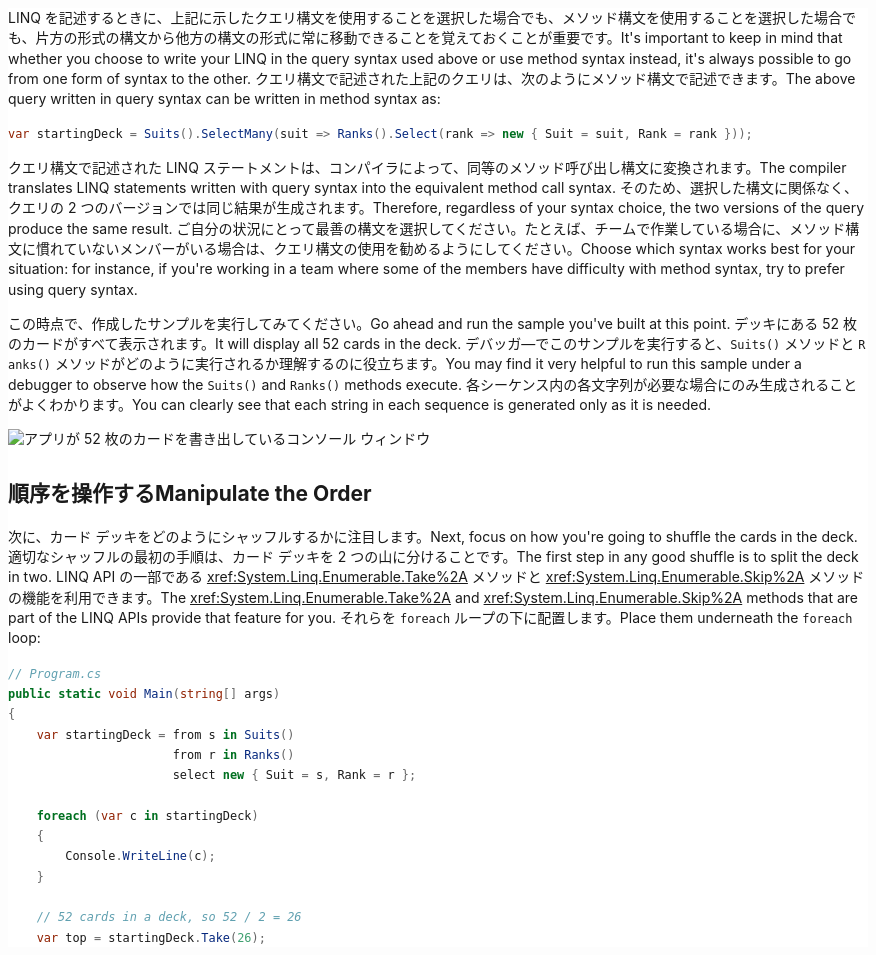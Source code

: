 <span data-ttu-id="149de-156">LINQ を記述するときに、上記に示したクエリ構文を使用することを選択した場合でも、メソッド構文を使用することを選択した場合でも、片方の形式の構文から他方の構文の形式に常に移動できることを覚えておくことが重要です。</span><span class="sxs-lookup"><span data-stu-id="149de-156">It's important to keep in mind that whether you choose to write your LINQ in the query syntax used above or use method syntax instead, it's always possible to go from one form of syntax to the other.</span></span> <span data-ttu-id="149de-157">クエリ構文で記述された上記のクエリは、次のようにメソッド構文で記述できます。</span><span class="sxs-lookup"><span data-stu-id="149de-157">The above query written in query syntax can be written in method syntax as:</span></span>

```csharp
var startingDeck = Suits().SelectMany(suit => Ranks().Select(rank => new { Suit = suit, Rank = rank }));
```

<span data-ttu-id="149de-158">クエリ構文で記述された LINQ ステートメントは、コンパイラによって、同等のメソッド呼び出し構文に変換されます。</span><span class="sxs-lookup"><span data-stu-id="149de-158">The compiler translates LINQ statements written with query syntax into the equivalent method call syntax.</span></span> <span data-ttu-id="149de-159">そのため、選択した構文に関係なく、クエリの 2 つのバージョンでは同じ結果が生成されます。</span><span class="sxs-lookup"><span data-stu-id="149de-159">Therefore, regardless of your syntax choice, the two versions of the query produce the same result.</span></span> <span data-ttu-id="149de-160">ご自分の状況にとって最善の構文を選択してください。たとえば、チームで作業している場合に、メソッド構文に慣れていないメンバーがいる場合は、クエリ構文の使用を勧めるようにしてください。</span><span class="sxs-lookup"><span data-stu-id="149de-160">Choose which syntax works best for your situation: for instance, if you're working in a team where some of the members have difficulty with method syntax, try to prefer using query syntax.</span></span>

<span data-ttu-id="149de-161">この時点で、作成したサンプルを実行してみてください。</span><span class="sxs-lookup"><span data-stu-id="149de-161">Go ahead and run the sample you've built at this point.</span></span> <span data-ttu-id="149de-162">デッキにある 52 枚のカードがすべて表示されます。</span><span class="sxs-lookup"><span data-stu-id="149de-162">It will display all 52 cards in the deck.</span></span> <span data-ttu-id="149de-163">デバッガ―でこのサンプルを実行すると、`Suits()` メソッドと `Ranks()` メソッドがどのように実行されるか理解するのに役立ちます。</span><span class="sxs-lookup"><span data-stu-id="149de-163">You may find it very helpful to run this sample under a debugger to observe how the `Suits()` and `Ranks()` methods execute.</span></span> <span data-ttu-id="149de-164">各シーケンス内の各文字列が必要な場合にのみ生成されることがよくわかります。</span><span class="sxs-lookup"><span data-stu-id="149de-164">You can clearly see that each string in each sequence is generated only as it is needed.</span></span>

![アプリが 52 枚のカードを書き出しているコンソール ウィンドウ](./media/working-with-linq/console-52-card-application.png)

## <a name="manipulate-the-order"></a><span data-ttu-id="149de-166">順序を操作する</span><span class="sxs-lookup"><span data-stu-id="149de-166">Manipulate the Order</span></span>

<span data-ttu-id="149de-167">次に、カード デッキをどのようにシャッフルするかに注目します。</span><span class="sxs-lookup"><span data-stu-id="149de-167">Next, focus on how you're going to shuffle the cards in the deck.</span></span> <span data-ttu-id="149de-168">適切なシャッフルの最初の手順は、カード デッキを 2 つの山に分けることです。</span><span class="sxs-lookup"><span data-stu-id="149de-168">The first step in any good shuffle is to split the deck in two.</span></span> <span data-ttu-id="149de-169">LINQ API の一部である <xref:System.Linq.Enumerable.Take%2A> メソッドと <xref:System.Linq.Enumerable.Skip%2A> メソッドの機能を利用できます。</span><span class="sxs-lookup"><span data-stu-id="149de-169">The <xref:System.Linq.Enumerable.Take%2A> and <xref:System.Linq.Enumerable.Skip%2A> methods that are part of the LINQ APIs provide that feature for you.</span></span> <span data-ttu-id="149de-170">それらを `foreach` ループの下に配置します。</span><span class="sxs-lookup"><span data-stu-id="149de-170">Place them underneath the `foreach` loop:</span></span>

```csharp
// Program.cs
public static void Main(string[] args)
{
    var startingDeck = from s in Suits()
                       from r in Ranks()
                       select new { Suit = s, Rank = r };

    foreach (var c in startingDeck)
    {
        Console.WriteLine(c);
    }

    // 52 cards in a deck, so 52 / 2 = 26
    var top = startingDeck.Take(26);
```